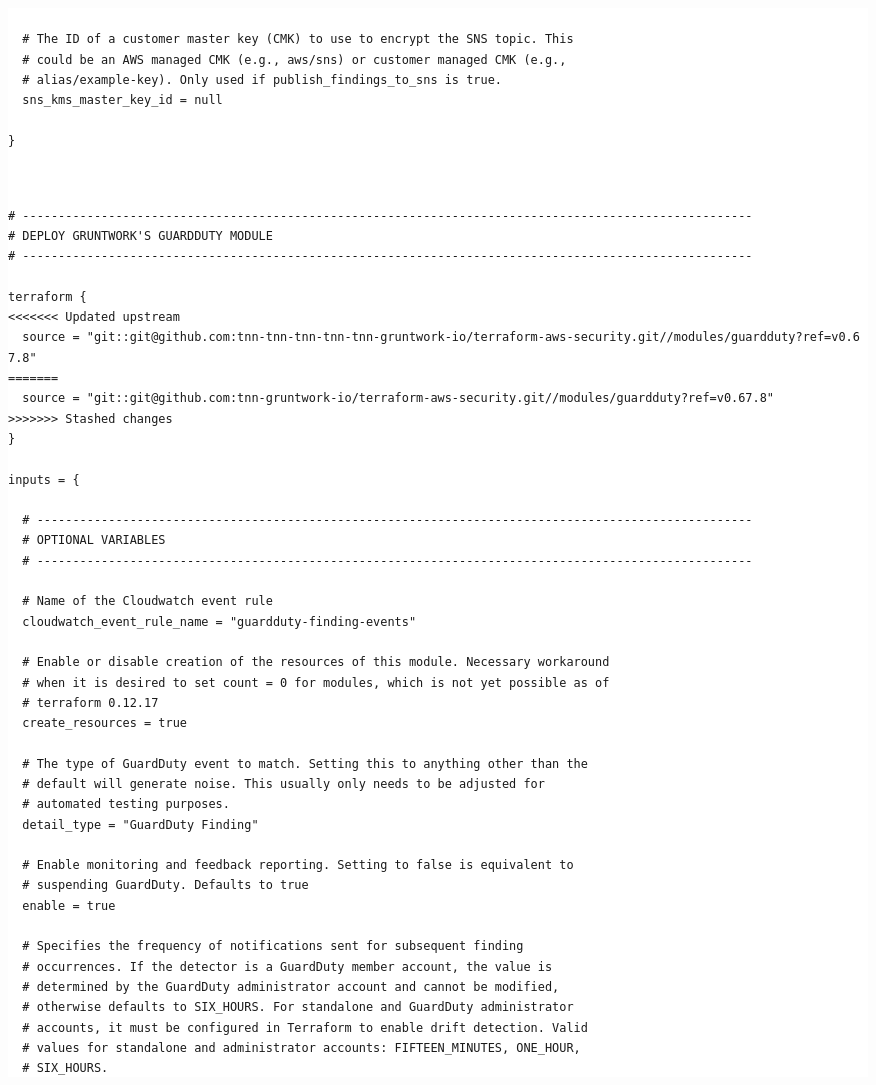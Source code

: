 ```hcl title="main.tf"

  # The ID of a customer master key (CMK) to use to encrypt the SNS topic. This
  # could be an AWS managed CMK (e.g., aws/sns) or customer managed CMK (e.g.,
  # alias/example-key). Only used if publish_findings_to_sns is true.
  sns_kms_master_key_id = null

}


```

</TabItem>
<TabItem value="terragrunt" label="Terragrunt" default>

```hcl title="terragrunt.hcl"

# ------------------------------------------------------------------------------------------------------
# DEPLOY GRUNTWORK'S GUARDDUTY MODULE
# ------------------------------------------------------------------------------------------------------

terraform {
<<<<<<< Updated upstream
  source = "git::git@github.com:tnn-tnn-tnn-tnn-tnn-gruntwork-io/terraform-aws-security.git//modules/guardduty?ref=v0.67.8"
=======
  source = "git::git@github.com:tnn-gruntwork-io/terraform-aws-security.git//modules/guardduty?ref=v0.67.8"
>>>>>>> Stashed changes
}

inputs = {

  # ----------------------------------------------------------------------------------------------------
  # OPTIONAL VARIABLES
  # ----------------------------------------------------------------------------------------------------

  # Name of the Cloudwatch event rule
  cloudwatch_event_rule_name = "guardduty-finding-events"

  # Enable or disable creation of the resources of this module. Necessary workaround
  # when it is desired to set count = 0 for modules, which is not yet possible as of
  # terraform 0.12.17
  create_resources = true

  # The type of GuardDuty event to match. Setting this to anything other than the
  # default will generate noise. This usually only needs to be adjusted for
  # automated testing purposes.
  detail_type = "GuardDuty Finding"

  # Enable monitoring and feedback reporting. Setting to false is equivalent to
  # suspending GuardDuty. Defaults to true
  enable = true

  # Specifies the frequency of notifications sent for subsequent finding
  # occurrences. If the detector is a GuardDuty member account, the value is
  # determined by the GuardDuty administrator account and cannot be modified,
  # otherwise defaults to SIX_HOURS. For standalone and GuardDuty administrator
  # accounts, it must be configured in Terraform to enable drift detection. Valid
  # values for standalone and administrator accounts: FIFTEEN_MINUTES, ONE_HOUR,
  # SIX_HOURS.
```